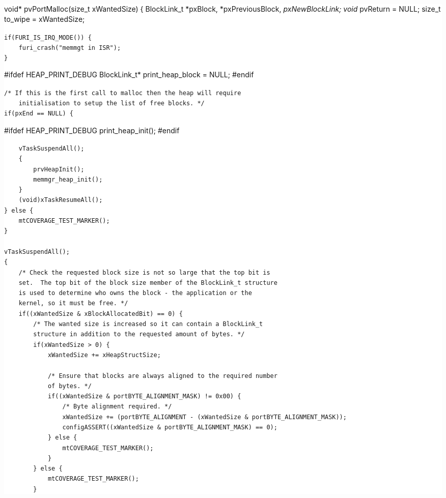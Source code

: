 void* pvPortMalloc(size_t xWantedSize) {
    BlockLink_t *pxBlock, *pxPreviousBlock, *pxNewBlockLink;
    void* pvReturn = NULL;
    size_t to_wipe = xWantedSize;

    if(FURI_IS_IRQ_MODE()) {
        furi_crash("memmgt in ISR");
    }

#ifdef HEAP_PRINT_DEBUG
    BlockLink_t* print_heap_block = NULL;
#endif

    /* If this is the first call to malloc then the heap will require
        initialisation to setup the list of free blocks. */
    if(pxEnd == NULL) {
#ifdef HEAP_PRINT_DEBUG
        print_heap_init();
#endif

        vTaskSuspendAll();
        {
            prvHeapInit();
            memmgr_heap_init();
        }
        (void)xTaskResumeAll();
    } else {
        mtCOVERAGE_TEST_MARKER();
    }

    vTaskSuspendAll();
    {
        /* Check the requested block size is not so large that the top bit is
        set.  The top bit of the block size member of the BlockLink_t structure
        is used to determine who owns the block - the application or the
        kernel, so it must be free. */
        if((xWantedSize & xBlockAllocatedBit) == 0) {
            /* The wanted size is increased so it can contain a BlockLink_t
            structure in addition to the requested amount of bytes. */
            if(xWantedSize > 0) {
                xWantedSize += xHeapStructSize;

                /* Ensure that blocks are always aligned to the required number
                of bytes. */
                if((xWantedSize & portBYTE_ALIGNMENT_MASK) != 0x00) {
                    /* Byte alignment required. */
                    xWantedSize += (portBYTE_ALIGNMENT - (xWantedSize & portBYTE_ALIGNMENT_MASK));
                    configASSERT((xWantedSize & portBYTE_ALIGNMENT_MASK) == 0);
                } else {
                    mtCOVERAGE_TEST_MARKER();
                }
            } else {
                mtCOVERAGE_TEST_MARKER();
            }
